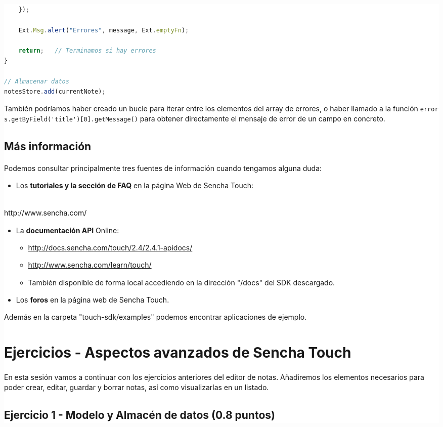 ```javascript
    });

    Ext.Msg.alert("Errores", message, Ext.emptyFn);

    return;   // Terminamos si hay errores
}

// Almacenar datos
notesStore.add(currentNote);
```

También podríamos haber creado un bucle para iterar entre los elementos del array de errores, o haber llamado a la función `errors.getByField('title')[0].getMessage()` para obtener directamente el mensaje de error de un campo en concreto.




## Más información

Podemos consultar principalmente tres fuentes de información cuando tengamos alguna duda:

* Los **tutoriales y la sección de FAQ** en la página Web de Sencha Touch:
<br/>
http://www.sencha.com/

* La **documentación API** Online:

  * http://docs.sencha.com/touch/2.4/2.4.1-apidocs/

  * http://www.sencha.com/learn/touch/

  * También disponible de forma local accediendo en la dirección "/docs" del SDK descargado.

* Los **foros** en la página web de Sencha Touch.


Además en la carpeta "touch-sdk/examples" podemos encontrar aplicaciones de ejemplo.













# Ejercicios - Aspectos avanzados de Sencha Touch

En esta sesión vamos a continuar con los ejercicios anteriores del editor de notas. Añadiremos los elementos necesarios para poder crear, editar, guardar y borrar notas, así como visualizarlas en un listado.




## Ejercicio 1 - Modelo y Almacén de datos (0.8 puntos)
